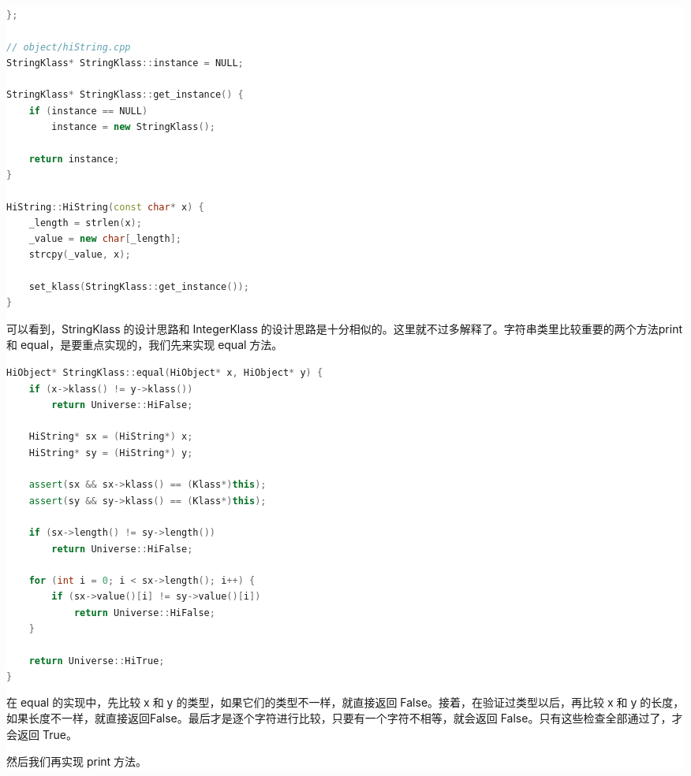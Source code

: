 ```c++
};

// object/hiString.cpp
StringKlass* StringKlass::instance = NULL;

StringKlass* StringKlass::get_instance() {
    if (instance == NULL)
        instance = new StringKlass();

    return instance;
}

HiString::HiString(const char* x) {
    _length = strlen(x);
    _value = new char[_length];
    strcpy(_value, x);

    set_klass(StringKlass::get_instance());
}

```

可以看到，StringKlass 的设计思路和 IntegerKlass 的设计思路是十分相似的。这里就不过多解释了。字符串类里比较重要的两个方法print 和 equal，是要重点实现的，我们先来实现 equal 方法。

```c++
HiObject* StringKlass::equal(HiObject* x, HiObject* y) {
    if (x->klass() != y->klass())
        return Universe::HiFalse;

    HiString* sx = (HiString*) x;
    HiString* sy = (HiString*) y;

    assert(sx && sx->klass() == (Klass*)this);
    assert(sy && sy->klass() == (Klass*)this);

    if (sx->length() != sy->length())
        return Universe::HiFalse;

    for (int i = 0; i < sx->length(); i++) {
        if (sx->value()[i] != sy->value()[i])
            return Universe::HiFalse;
    }

    return Universe::HiTrue;
}

```

在 equal 的实现中，先比较 x 和 y 的类型，如果它们的类型不一样，就直接返回 False。接着，在验证过类型以后，再比较 x 和 y 的长度，如果长度不一样，就直接返回False。最后才是逐个字符进行比较，只要有一个字符不相等，就会返回 False。只有这些检查全部通过了，才会返回 True。

然后我们再实现 print 方法。
